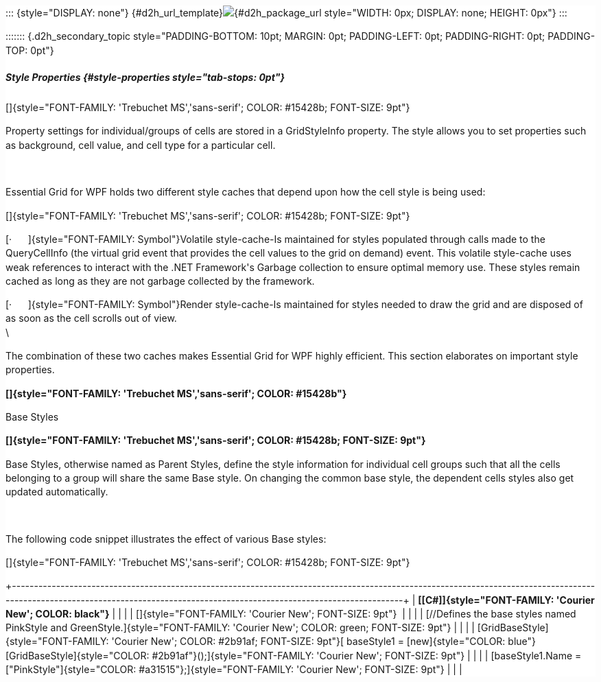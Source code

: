 ::: {style="DISPLAY: none"}
[](ms-xhelp:///?Id=d2h_url_template){#d2h_url_template}![](!package_url!){#d2h_package_url style="WIDTH: 0px; DISPLAY: none; HEIGHT: 0px"}
:::

::::::: {.d2h_secondary_topic style="PADDING-BOTTOM: 10pt; MARGIN: 0pt; PADDING-LEFT: 0pt; PADDING-RIGHT: 0pt; PADDING-TOP: 0pt"}
##### Style Properties {#style-properties style="tab-stops: 0pt"}

[]{style="FONT-FAMILY: 'Trebuchet MS','sans-serif'; COLOR: #15428b; FONT-SIZE: 9pt"} 

Property settings for individual/groups of cells are stored in a GridStyleInfo property. The style allows you to set properties such as background, cell value, and cell type for a particular cell.

 

Essential Grid for WPF holds two different style caches that depend upon how the cell style is being used:

[]{style="FONT-FAMILY: 'Trebuchet MS','sans-serif'; COLOR: #15428b; FONT-SIZE: 9pt"} 

[·      ]{style="FONT-FAMILY: Symbol"}Volatile style-cache-Is maintained for styles populated through calls made to the QueryCellInfo (the virtual grid event that provides the cell values to the grid on demand) event. This volatile style-cache uses weak references to interact with the .NET Framework\'s Garbage collection to ensure optimal memory use. These styles remain cached as long as they are not garbage collected by the framework.

[·      ]{style="FONT-FAMILY: Symbol"}Render style-cache-Is maintained for styles needed to draw the grid and are disposed of as soon as the cell scrolls out of view.\
\

The combination of these two caches makes Essential Grid for WPF highly efficient. This section elaborates on important style properties.

**[]{style="FONT-FAMILY: 'Trebuchet MS','sans-serif'; COLOR: #15428b"}** 

Base Styles

**[]{style="FONT-FAMILY: 'Trebuchet MS','sans-serif'; COLOR: #15428b; FONT-SIZE: 9pt"}** 

Base Styles, otherwise named as Parent Styles, define the style information for individual cell groups such that all the cells belonging to a group will share the same Base style. On changing the common base style, the dependent cells styles also get updated automatically.

 

The following code snippet illustrates the effect of various Base styles:

[]{style="FONT-FAMILY: 'Trebuchet MS','sans-serif'; COLOR: #15428b; FONT-SIZE: 9pt"} 

+------------------------------------------------------------------------------------------------------------------------------------------------------------------------------------------------------------------------------+
| **[\[C#\]]{style="FONT-FAMILY: 'Courier New'; COLOR: black"}**                                                                                                                                                               |
|                                                                                                                                                                                                                              |
| []{style="FONT-FAMILY: 'Courier New'; FONT-SIZE: 9pt"}                                                                                                                                                                       |
|                                                                                                                                                                                                                              |
| [//Defines the base styles named PinkStyle and GreenStyle.]{style="FONT-FAMILY: 'Courier New'; COLOR: green; FONT-SIZE: 9pt"}                                                                                                |
|                                                                                                                                                                                                                              |
| [GridBaseStyle]{style="FONT-FAMILY: 'Courier New'; COLOR: #2b91af; FONT-SIZE: 9pt"}[ baseStyle1 = [new]{style="COLOR: blue"} [GridBaseStyle]{style="COLOR: #2b91af"}();]{style="FONT-FAMILY: 'Courier New'; FONT-SIZE: 9pt"} |
|                                                                                                                                                                                                                              |
| [baseStyle1.Name = [\"PinkStyle\"]{style="COLOR: #a31515"};]{style="FONT-FAMILY: 'Courier New'; FONT-SIZE: 9pt"}                                                                                                             |
|                                                                                                                                                                                                                              |